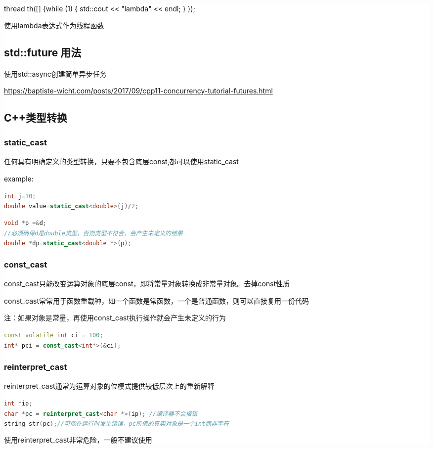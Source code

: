  thread th([] {while (1)
    {
        std::cout << "lambda" << endl;
    }
    });

使用lambda表达式作为线程函数

## std::future 用法

使用std::async创建简单异步任务

https://baptiste-wicht.com/posts/2017/09/cpp11-concurrency-tutorial-futures.html

## C++类型转换

### static_cast

任何具有明确定义的类型转换，只要不包含底层const,都可以使用static_cast

example:

```c++
int j=10;
double value=static_cast<double>(j)/2; 
```

```c++
void *p =&d;
//必须确保d是double类型，否则类型不符合，会产生未定义的结果
double *dp=static_cast<double *>(p);
```

### const_cast

const_cast只能改变运算对象的底层const，即将常量对象转换成非常量对象。去掉const性质

const_cast常常用于函数重载种，如一个函数是常函数，一个是普通函数，则可以直接复用一份代码

注：如果对象是常量，再使用const_cast执行操作就会产生未定义的行为

```c++
const volatile int ci = 100;
int* pci = const_cast<int*>(&ci);
```

### reinterpret_cast

reinterpret_cast通常为运算对象的位模式提供较低层次上的重新解释

```c++
int *ip;
char *pc = reinterpret_cast<char *>(ip); //编译器不会报错
string str(pc);//可能在运行时发生错误，pc所值的真实对象是一个int而非字符
```

使用reinterpret_cast非常危险，一般不建议使用
